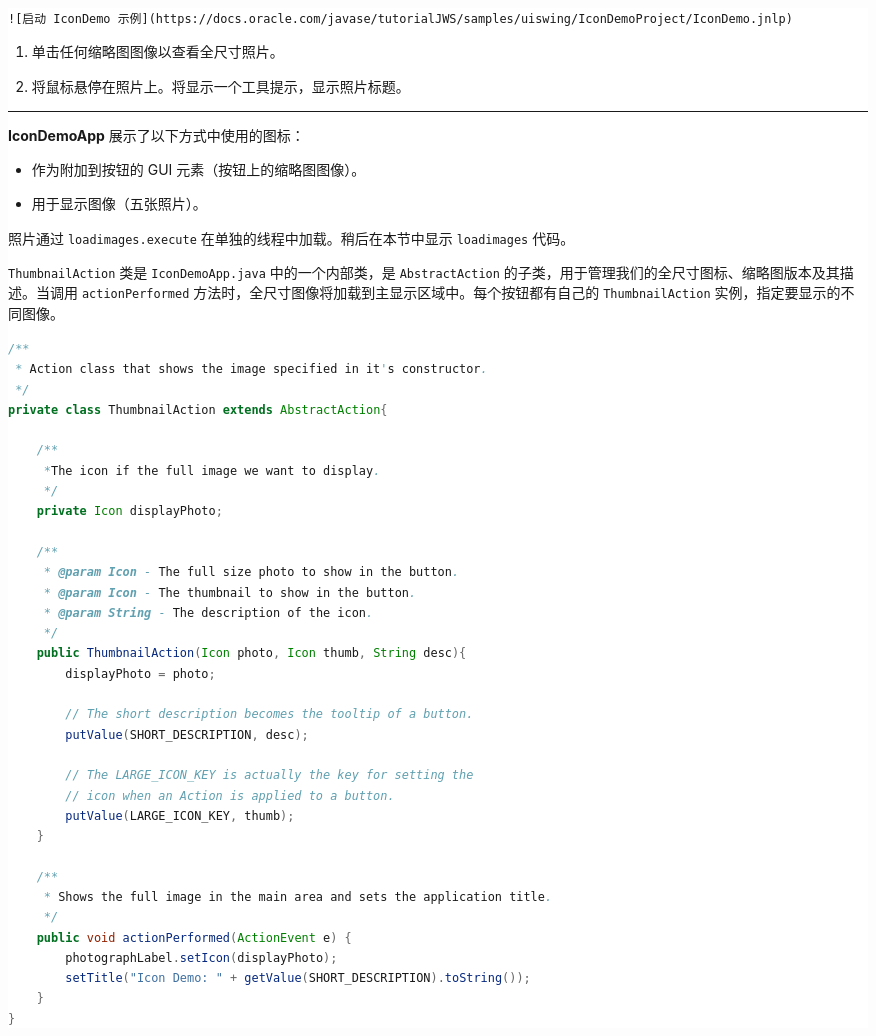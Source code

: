     ![启动 IconDemo 示例](https://docs.oracle.com/javase/tutorialJWS/samples/uiswing/IconDemoProject/IconDemo.jnlp)

1.  单击任何缩略图图像以查看全尺寸照片。

1.  将鼠标悬停在照片上。将显示一个工具提示，显示照片标题。

* * *

**IconDemoApp** 展示了以下方式中使用的图标：

+   作为附加到按钮的 GUI 元素（按钮上的缩略图图像）。

+   用于显示图像（五张照片）。

照片通过 `loadimages.execute` 在单独的线程中加载。稍后在本节中显示 `loadimages` 代码。

`ThumbnailAction` 类是 `IconDemoApp.java` 中的一个内部类，是 `AbstractAction` 的子类，用于管理我们的全尺寸图标、缩略图版本及其描述。当调用 `actionPerformed` 方法时，全尺寸图像将加载到主显示区域中。每个按钮都有自己的 `ThumbnailAction` 实例，指定要显示的不同图像。

```java
/**
 * Action class that shows the image specified in it's constructor.
 */
private class ThumbnailAction extends AbstractAction{

    /**
     *The icon if the full image we want to display.
     */
    private Icon displayPhoto;

    /**
     * @param Icon - The full size photo to show in the button.
     * @param Icon - The thumbnail to show in the button.
     * @param String - The description of the icon.
     */
    public ThumbnailAction(Icon photo, Icon thumb, String desc){
        displayPhoto = photo;

        // The short description becomes the tooltip of a button.
        putValue(SHORT_DESCRIPTION, desc);

        // The LARGE_ICON_KEY is actually the key for setting the
        // icon when an Action is applied to a button.
        putValue(LARGE_ICON_KEY, thumb);
    }

    /**
     * Shows the full image in the main area and sets the application title.
     */
    public void actionPerformed(ActionEvent e) {
        photographLabel.setIcon(displayPhoto);
        setTitle("Icon Demo: " + getValue(SHORT_DESCRIPTION).toString());
    }
}

```
